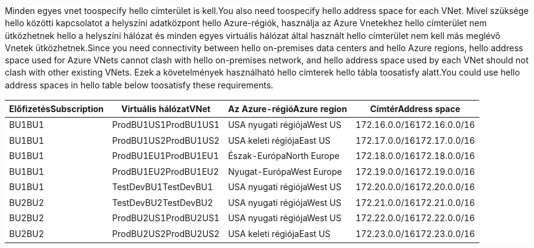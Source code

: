 <span data-ttu-id="e0ccd-345">Minden egyes vnet toospecify hello címterület is kell.</span><span class="sxs-lookup"><span data-stu-id="e0ccd-345">You also need toospecify hello address space for each VNet.</span></span> <span data-ttu-id="e0ccd-346">Mivel szüksége hello közötti kapcsolatot a helyszíni adatközpont hello Azure-régiók, használja az Azure Vnetekhez hello címterület nem ütközhetnek hello a helyszíni hálózat és minden egyes virtuális hálózat által használt hello címterület nem kell más meglévő Vnetek ütközhetnek.</span><span class="sxs-lookup"><span data-stu-id="e0ccd-346">Since you need connectivity between hello on-premises data centers and hello Azure regions, hello address space used for Azure VNets cannot clash with hello on-premises network, and hello address space used by each VNet should not clash with other existing VNets.</span></span> <span data-ttu-id="e0ccd-347">Ezek a követelmények használható hello címterek hello tábla toosatisfy alatt.</span><span class="sxs-lookup"><span data-stu-id="e0ccd-347">You could use hello address spaces in hello table below toosatisfy these requirements.</span></span>  

| <span data-ttu-id="e0ccd-348">**Előfizetés**</span><span class="sxs-lookup"><span data-stu-id="e0ccd-348">**Subscription**</span></span> | <span data-ttu-id="e0ccd-349">**Virtuális hálózat**</span><span class="sxs-lookup"><span data-stu-id="e0ccd-349">**VNet**</span></span> | <span data-ttu-id="e0ccd-350">**Az Azure-régió**</span><span class="sxs-lookup"><span data-stu-id="e0ccd-350">**Azure region**</span></span> | <span data-ttu-id="e0ccd-351">**Címtér**</span><span class="sxs-lookup"><span data-stu-id="e0ccd-351">**Address space**</span></span> |
| --- | --- | --- | --- |
| <span data-ttu-id="e0ccd-352">BU1</span><span class="sxs-lookup"><span data-stu-id="e0ccd-352">BU1</span></span> |<span data-ttu-id="e0ccd-353">ProdBU1US1</span><span class="sxs-lookup"><span data-stu-id="e0ccd-353">ProdBU1US1</span></span> |<span data-ttu-id="e0ccd-354">USA nyugati régiója</span><span class="sxs-lookup"><span data-stu-id="e0ccd-354">West US</span></span> |<span data-ttu-id="e0ccd-355">172.16.0.0/16</span><span class="sxs-lookup"><span data-stu-id="e0ccd-355">172.16.0.0/16</span></span> |
| <span data-ttu-id="e0ccd-356">BU1</span><span class="sxs-lookup"><span data-stu-id="e0ccd-356">BU1</span></span> |<span data-ttu-id="e0ccd-357">ProdBU1US2</span><span class="sxs-lookup"><span data-stu-id="e0ccd-357">ProdBU1US2</span></span> |<span data-ttu-id="e0ccd-358">USA keleti régiója</span><span class="sxs-lookup"><span data-stu-id="e0ccd-358">East US</span></span> |<span data-ttu-id="e0ccd-359">172.17.0.0/16</span><span class="sxs-lookup"><span data-stu-id="e0ccd-359">172.17.0.0/16</span></span> |
| <span data-ttu-id="e0ccd-360">BU1</span><span class="sxs-lookup"><span data-stu-id="e0ccd-360">BU1</span></span> |<span data-ttu-id="e0ccd-361">ProdBU1EU1</span><span class="sxs-lookup"><span data-stu-id="e0ccd-361">ProdBU1EU1</span></span> |<span data-ttu-id="e0ccd-362">Észak-Európa</span><span class="sxs-lookup"><span data-stu-id="e0ccd-362">North Europe</span></span> |<span data-ttu-id="e0ccd-363">172.18.0.0/16</span><span class="sxs-lookup"><span data-stu-id="e0ccd-363">172.18.0.0/16</span></span> |
| <span data-ttu-id="e0ccd-364">BU1</span><span class="sxs-lookup"><span data-stu-id="e0ccd-364">BU1</span></span> |<span data-ttu-id="e0ccd-365">ProdBU1EU2</span><span class="sxs-lookup"><span data-stu-id="e0ccd-365">ProdBU1EU2</span></span> |<span data-ttu-id="e0ccd-366">Nyugat-Európa</span><span class="sxs-lookup"><span data-stu-id="e0ccd-366">West Europe</span></span> |<span data-ttu-id="e0ccd-367">172.19.0.0/16</span><span class="sxs-lookup"><span data-stu-id="e0ccd-367">172.19.0.0/16</span></span> |
| <span data-ttu-id="e0ccd-368">BU1</span><span class="sxs-lookup"><span data-stu-id="e0ccd-368">BU1</span></span> |<span data-ttu-id="e0ccd-369">TestDevBU1</span><span class="sxs-lookup"><span data-stu-id="e0ccd-369">TestDevBU1</span></span> |<span data-ttu-id="e0ccd-370">USA nyugati régiója</span><span class="sxs-lookup"><span data-stu-id="e0ccd-370">West US</span></span> |<span data-ttu-id="e0ccd-371">172.20.0.0/16</span><span class="sxs-lookup"><span data-stu-id="e0ccd-371">172.20.0.0/16</span></span> |
| <span data-ttu-id="e0ccd-372">BU2</span><span class="sxs-lookup"><span data-stu-id="e0ccd-372">BU2</span></span> |<span data-ttu-id="e0ccd-373">TestDevBU2</span><span class="sxs-lookup"><span data-stu-id="e0ccd-373">TestDevBU2</span></span> |<span data-ttu-id="e0ccd-374">USA nyugati régiója</span><span class="sxs-lookup"><span data-stu-id="e0ccd-374">West US</span></span> |<span data-ttu-id="e0ccd-375">172.21.0.0/16</span><span class="sxs-lookup"><span data-stu-id="e0ccd-375">172.21.0.0/16</span></span> |
| <span data-ttu-id="e0ccd-376">BU2</span><span class="sxs-lookup"><span data-stu-id="e0ccd-376">BU2</span></span> |<span data-ttu-id="e0ccd-377">ProdBU2US1</span><span class="sxs-lookup"><span data-stu-id="e0ccd-377">ProdBU2US1</span></span> |<span data-ttu-id="e0ccd-378">USA nyugati régiója</span><span class="sxs-lookup"><span data-stu-id="e0ccd-378">West US</span></span> |<span data-ttu-id="e0ccd-379">172.22.0.0/16</span><span class="sxs-lookup"><span data-stu-id="e0ccd-379">172.22.0.0/16</span></span> |
| <span data-ttu-id="e0ccd-380">BU2</span><span class="sxs-lookup"><span data-stu-id="e0ccd-380">BU2</span></span> |<span data-ttu-id="e0ccd-381">ProdBU2US2</span><span class="sxs-lookup"><span data-stu-id="e0ccd-381">ProdBU2US2</span></span> |<span data-ttu-id="e0ccd-382">USA keleti régiója</span><span class="sxs-lookup"><span data-stu-id="e0ccd-382">East US</span></span> |<span data-ttu-id="e0ccd-383">172.23.0.0/16</span><span class="sxs-lookup"><span data-stu-id="e0ccd-383">172.23.0.0/16</span></span> |